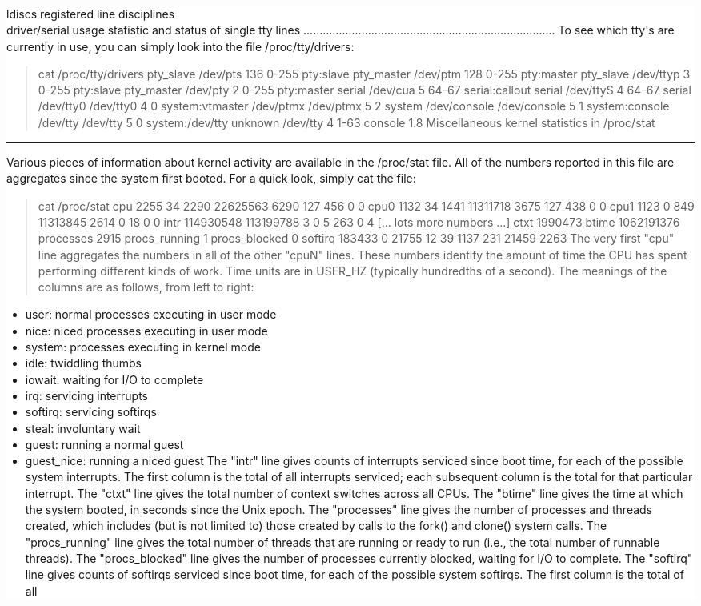  ldiscs        registered line disciplines                    
 driver/serial usage statistic and status of single tty lines 
..............................................................................
To see  which  tty's  are  currently in use, you can simply look into the file
/proc/tty/drivers:
  > cat /proc/tty/drivers 
  pty_slave            /dev/pts      136   0-255 pty:slave 
  pty_master           /dev/ptm      128   0-255 pty:master 
  pty_slave            /dev/ttyp       3   0-255 pty:slave 
  pty_master           /dev/pty        2   0-255 pty:master 
  serial               /dev/cua        5   64-67 serial:callout 
  serial               /dev/ttyS       4   64-67 serial 
  /dev/tty0            /dev/tty0       4       0 system:vtmaster 
  /dev/ptmx            /dev/ptmx       5       2 system 
  /dev/console         /dev/console    5       1 system:console 
  /dev/tty             /dev/tty        5       0 system:/dev/tty 
  unknown              /dev/tty        4    1-63 console 
1.8 Miscellaneous kernel statistics in /proc/stat
-------------------------------------------------
Various pieces   of  information about  kernel activity  are  available in the
/proc/stat file.  All  of  the numbers reported  in  this file are  aggregates
since the system first booted.  For a quick look, simply cat the file:
  > cat /proc/stat
  cpu  2255 34 2290 22625563 6290 127 456 0 0
  cpu0 1132 34 1441 11311718 3675 127 438 0 0
  cpu1 1123 0 849 11313845 2614 0 18 0 0
  intr 114930548 113199788 3 0 5 263 0 4 [... lots more numbers ...]
  ctxt 1990473
  btime 1062191376
  processes 2915
  procs_running 1
  procs_blocked 0
  softirq 183433 0 21755 12 39 1137 231 21459 2263
The very first  "cpu" line aggregates the  numbers in all  of the other "cpuN"
lines.  These numbers identify the amount of time the CPU has spent performing
different kinds of work.  Time units are in USER_HZ (typically hundredths of a
second).  The meanings of the columns are as follows, from left to right:
- user: normal processes executing in user mode
- nice: niced processes executing in user mode
- system: processes executing in kernel mode
- idle: twiddling thumbs
- iowait: waiting for I/O to complete
- irq: servicing interrupts
- softirq: servicing softirqs
- steal: involuntary wait
- guest: running a normal guest
- guest_nice: running a niced guest
The "intr" line gives counts of interrupts  serviced since boot time, for each
of the  possible system interrupts.   The first  column  is the  total of  all
interrupts serviced; each  subsequent column is the  total for that particular
interrupt.
The "ctxt" line gives the total number of context switches across all CPUs.
The "btime" line gives  the time at which the  system booted, in seconds since
the Unix epoch.
The "processes" line gives the number  of processes and threads created, which
includes (but  is not limited  to) those  created by  calls to the  fork() and
clone() system calls.
The "procs_running" line gives the total number of threads that are
running or ready to run (i.e., the total number of runnable threads).
The   "procs_blocked" line gives  the  number of  processes currently blocked,
waiting for I/O to complete.
The "softirq" line gives counts of softirqs serviced since boot time, for each
of the possible system softirqs. The first column is the total of all